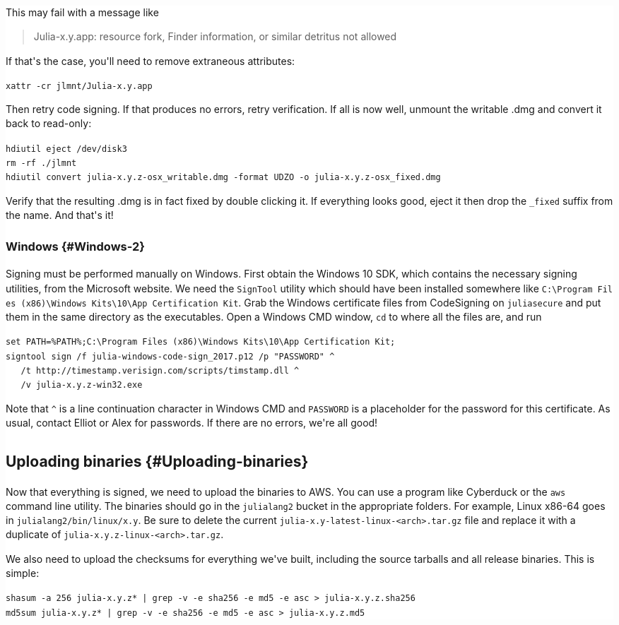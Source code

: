 
This may fail with a message like
> 
> Julia-x.y.app: resource fork, Finder information, or similar detritus not allowed
> 

If that&#39;s the case, you&#39;ll need to remove extraneous attributes:

```
xattr -cr jlmnt/Julia-x.y.app
```


Then retry code signing. If that produces no errors, retry verification. If all is now well, unmount the writable .dmg and convert it back to read-only:

```
hdiutil eject /dev/disk3
rm -rf ./jlmnt
hdiutil convert julia-x.y.z-osx_writable.dmg -format UDZO -o julia-x.y.z-osx_fixed.dmg
```


Verify that the resulting .dmg is in fact fixed by double clicking it. If everything looks good, eject it then drop the `_fixed` suffix from the name. And that&#39;s it!

### Windows {#Windows-2}

Signing must be performed manually on Windows. First obtain the Windows 10 SDK, which contains the necessary signing utilities, from the Microsoft website. We need the `SignTool` utility which should have been installed somewhere like `C:\Program Files (x86)\Windows Kits\10\App Certification Kit`. Grab the Windows certificate files from CodeSigning on `juliasecure` and put them in the same directory as the executables. Open a Windows CMD window, `cd` to where all the files are, and run

```
set PATH=%PATH%;C:\Program Files (x86)\Windows Kits\10\App Certification Kit;
signtool sign /f julia-windows-code-sign_2017.p12 /p "PASSWORD" ^
   /t http://timestamp.verisign.com/scripts/timstamp.dll ^
   /v julia-x.y.z-win32.exe
```


Note that `^` is a line continuation character in Windows CMD and `PASSWORD` is a placeholder for the password for this certificate. As usual, contact Elliot or Alex for passwords. If there are no errors, we&#39;re all good!

## Uploading binaries {#Uploading-binaries}

Now that everything is signed, we need to upload the binaries to AWS. You can use a program like Cyberduck or the `aws` command line utility. The binaries should go in the `julialang2` bucket in the appropriate folders. For example, Linux x86-64 goes in `julialang2/bin/linux/x.y`. Be sure to delete the current `julia-x.y-latest-linux-<arch>.tar.gz` file and replace it with a duplicate of `julia-x.y.z-linux-<arch>.tar.gz`.

We also need to upload the checksums for everything we&#39;ve built, including the source tarballs and all release binaries. This is simple:

```
shasum -a 256 julia-x.y.z* | grep -v -e sha256 -e md5 -e asc > julia-x.y.z.sha256
md5sum julia-x.y.z* | grep -v -e sha256 -e md5 -e asc > julia-x.y.z.md5
```
